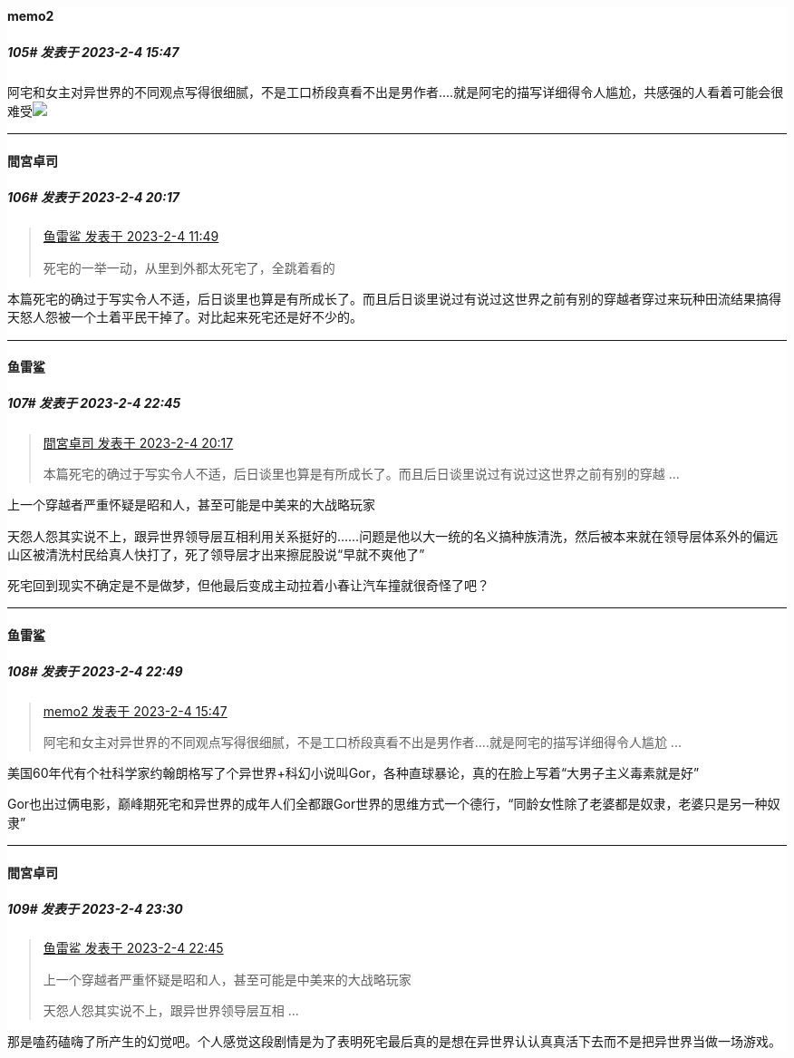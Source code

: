####  memo2  
##### 105#       发表于 2023-2-4 15:47

阿宅和女主对异世界的不同观点写得很细腻，不是工口桥段真看不出是男作者....就是阿宅的描写详细得令人尴尬，共感强的人看着可能会很难受<img src="https://static.saraba1st.com/image/smiley/face2017/068.png" referrerpolicy="no-referrer">

*****

####  間宮卓司  
##### 106#       发表于 2023-2-4 20:17

<blockquote><a href="httphttps://bbs.saraba1st.com/2b/forum.php?mod=redirect&amp;goto=findpost&amp;pid=59607710&amp;ptid=1839588" target="_blank">鱼雷鲨 发表于 2023-2-4 11:49</a>

死宅的一举一动，从里到外都太死宅了，全跳着看的</blockquote>
本篇死宅的确过于写实令人不适，后日谈里也算是有所成长了。而且后日谈里说过有说过这世界之前有别的穿越者穿过来玩种田流结果搞得天怒人怨被一个土着平民干掉了。对比起来死宅还是好不少的。

*****

####  鱼雷鲨  
##### 107#       发表于 2023-2-4 22:45

<blockquote><a href="httphttps://bbs.saraba1st.com/2b/forum.php?mod=redirect&amp;goto=findpost&amp;pid=59612812&amp;ptid=1839588" target="_blank">間宮卓司 发表于 2023-2-4 20:17</a>

本篇死宅的确过于写实令人不适，后日谈里也算是有所成长了。而且后日谈里说过有说过这世界之前有别的穿越 ...</blockquote>
上一个穿越者严重怀疑是昭和人，甚至可能是中美来的大战略玩家

天怨人怨其实说不上，跟异世界领导层互相利用关系挺好的……问题是他以大一统的名义搞种族清洗，然后被本来就在领导层体系外的偏远山区被清洗村民给真人快打了，死了领导层才出来擦屁股说“早就不爽他了”

死宅回到现实不确定是不是做梦，但他最后变成主动拉着小春让汽车撞就很奇怪了吧？

*****

####  鱼雷鲨  
##### 108#       发表于 2023-2-4 22:49

<blockquote><a href="httphttps://bbs.saraba1st.com/2b/forum.php?mod=redirect&amp;goto=findpost&amp;pid=59610032&amp;ptid=1839588" target="_blank">memo2 发表于 2023-2-4 15:47</a>

阿宅和女主对异世界的不同观点写得很细腻，不是工口桥段真看不出是男作者....就是阿宅的描写详细得令人尴尬 ...</blockquote>
美国60年代有个社科学家约翰朗格写了个异世界+科幻小说叫Gor，各种直球暴论，真的在脸上写着“大男子主义毒素就是好”

Gor也出过俩电影，巅峰期死宅和异世界的成年人们全都跟Gor世界的思维方式一个德行，“同龄女性除了老婆都是奴隶，老婆只是另一种奴隶”

*****

####  間宮卓司  
##### 109#       发表于 2023-2-4 23:30

<blockquote><a href="httphttps://bbs.saraba1st.com/2b/forum.php?mod=redirect&amp;goto=findpost&amp;pid=59614983&amp;ptid=1839588" target="_blank">鱼雷鲨 发表于 2023-2-4 22:45</a>

上一个穿越者严重怀疑是昭和人，甚至可能是中美来的大战略玩家

天怨人怨其实说不上，跟异世界领导层互相 ...</blockquote>
那是嗑药磕嗨了所产生的幻觉吧。个人感觉这段剧情是为了表明死宅最后真的是想在异世界认认真真活下去而不是把异世界当做一场游戏。
